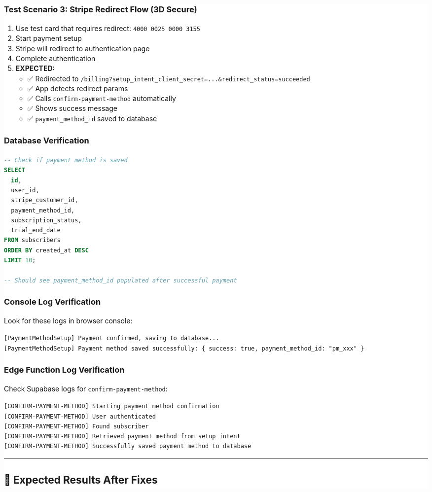 ### Test Scenario 3: Stripe Redirect Flow (3D Secure)
1. Use test card that requires redirect: `4000 0025 0000 3155`
2. Start payment setup
3. Stripe will redirect to authentication page
4. Complete authentication
5. **EXPECTED:**
   - ✅ Redirected to `/billing?setup_intent_client_secret=...&redirect_status=succeeded`
   - ✅ App detects redirect params
   - ✅ Calls `confirm-payment-method` automatically
   - ✅ Shows success message
   - ✅ `payment_method_id` saved to database

### Database Verification
```sql
-- Check if payment method is saved
SELECT 
  id,
  user_id,
  stripe_customer_id,
  payment_method_id,
  subscription_status,
  trial_end_date
FROM subscribers
ORDER BY created_at DESC
LIMIT 10;

-- Should see payment_method_id populated after successful payment
```

### Console Log Verification
Look for these logs in browser console:
```
[PaymentMethodSetup] Payment confirmed, saving to database...
[PaymentMethodSetup] Payment method saved successfully: { success: true, payment_method_id: "pm_xxx" }
```

### Edge Function Log Verification
Check Supabase logs for `confirm-payment-method`:
```
[CONFIRM-PAYMENT-METHOD] Starting payment method confirmation
[CONFIRM-PAYMENT-METHOD] User authenticated
[CONFIRM-PAYMENT-METHOD] Found subscriber
[CONFIRM-PAYMENT-METHOD] Retrieved payment method from setup intent
[CONFIRM-PAYMENT-METHOD] Successfully saved payment method to database
```

---

## 🎯 Expected Results After Fixes
